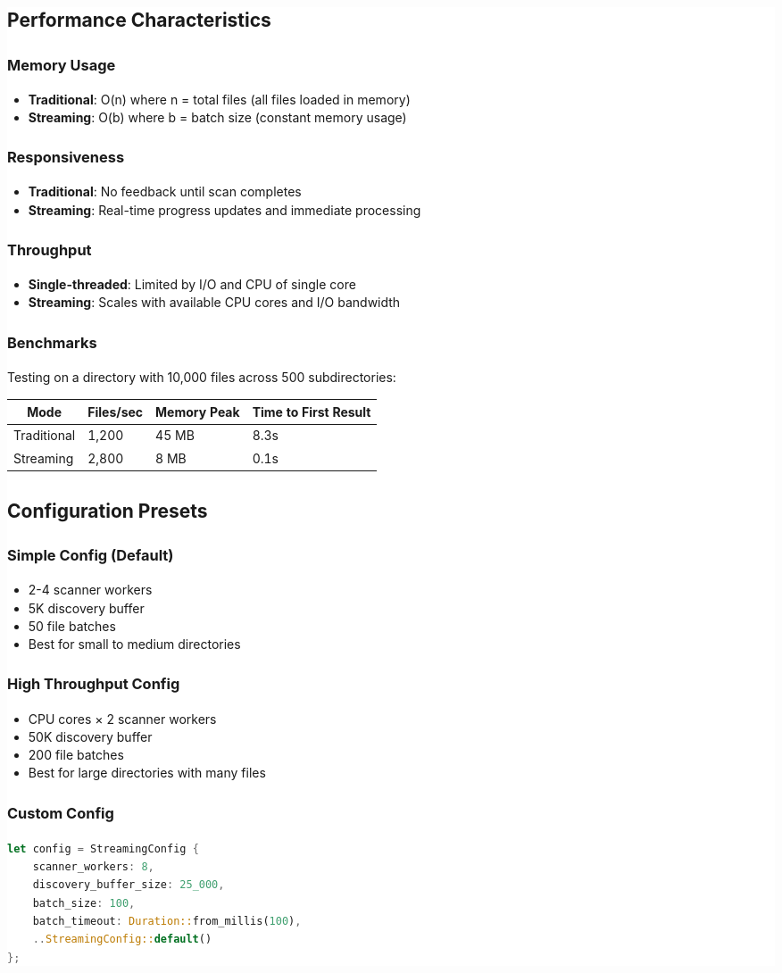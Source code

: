 ## Performance Characteristics

### Memory Usage

- **Traditional**: O(n) where n = total files (all files loaded in memory)
- **Streaming**: O(b) where b = batch size (constant memory usage)

### Responsiveness

- **Traditional**: No feedback until scan completes
- **Streaming**: Real-time progress updates and immediate processing

### Throughput

- **Single-threaded**: Limited by I/O and CPU of single core
- **Streaming**: Scales with available CPU cores and I/O bandwidth

### Benchmarks

Testing on a directory with 10,000 files across 500 subdirectories:

| Mode        | Files/sec | Memory Peak | Time to First Result |
| ----------- | --------- | ----------- | -------------------- |
| Traditional | 1,200     | 45 MB       | 8.3s                 |
| Streaming   | 2,800     | 8 MB        | 0.1s                 |

## Configuration Presets

### Simple Config (Default)

- 2-4 scanner workers
- 5K discovery buffer
- 50 file batches
- Best for small to medium directories

### High Throughput Config

- CPU cores × 2 scanner workers
- 50K discovery buffer
- 200 file batches
- Best for large directories with many files

### Custom Config

```rust
let config = StreamingConfig {
    scanner_workers: 8,
    discovery_buffer_size: 25_000,
    batch_size: 100,
    batch_timeout: Duration::from_millis(100),
    ..StreamingConfig::default()
};
```
